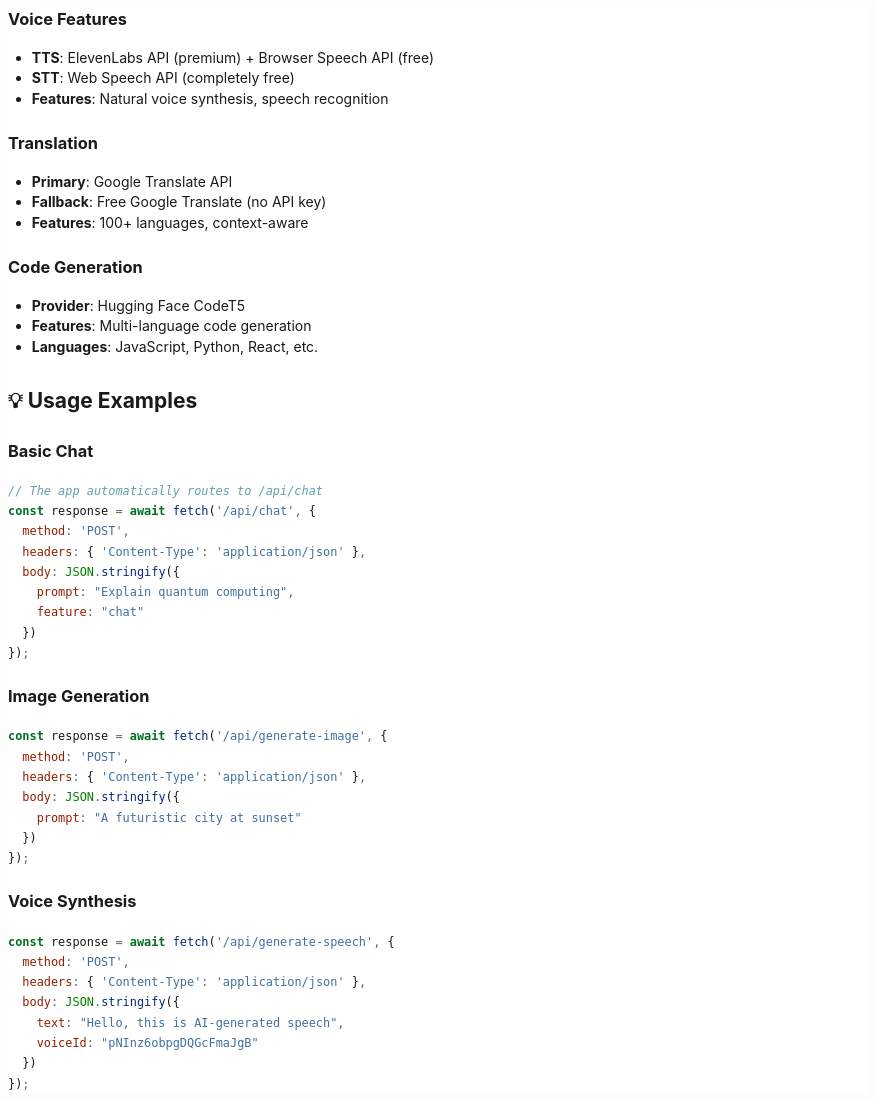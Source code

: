 ### Voice Features
- **TTS**: ElevenLabs API (premium) + Browser Speech API (free)
- **STT**: Web Speech API (completely free)
- **Features**: Natural voice synthesis, speech recognition

### Translation
- **Primary**: Google Translate API
- **Fallback**: Free Google Translate (no API key)
- **Features**: 100+ languages, context-aware

### Code Generation
- **Provider**: Hugging Face CodeT5
- **Features**: Multi-language code generation
- **Languages**: JavaScript, Python, React, etc.

## 💡 Usage Examples

### Basic Chat
```javascript
// The app automatically routes to /api/chat
const response = await fetch('/api/chat', {
  method: 'POST',
  headers: { 'Content-Type': 'application/json' },
  body: JSON.stringify({
    prompt: "Explain quantum computing",
    feature: "chat"
  })
});
```

### Image Generation
```javascript
const response = await fetch('/api/generate-image', {
  method: 'POST',
  headers: { 'Content-Type': 'application/json' },
  body: JSON.stringify({
    prompt: "A futuristic city at sunset"
  })
});
```

### Voice Synthesis
```javascript
const response = await fetch('/api/generate-speech', {
  method: 'POST',
  headers: { 'Content-Type': 'application/json' },
  body: JSON.stringify({
    text: "Hello, this is AI-generated speech",
    voiceId: "pNInz6obpgDQGcFmaJgB"
  })
});
```
